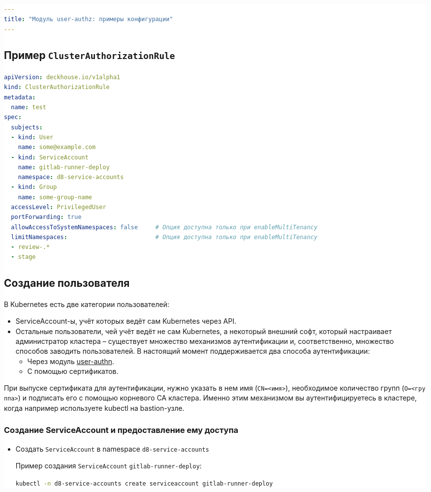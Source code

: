 ```yaml
---
title: "Модуль user-authz: примеры конфигурации"
---
```


## Пример `ClusterAuthorizationRule`

```yaml
apiVersion: deckhouse.io/v1alpha1
kind: ClusterAuthorizationRule
metadata:
  name: test
spec:
  subjects:
  - kind: User
    name: some@example.com
  - kind: ServiceAccount
    name: gitlab-runner-deploy
    namespace: d8-service-accounts
  - kind: Group
    name: some-group-name
  accessLevel: PrivilegedUser
  portForwarding: true
  allowAccessToSystemNamespaces: false     # Опция доступна только при enableMultiTenancy
  limitNamespaces:                         # Опция доступна только при enableMultiTenancy
  - review-.*
  - stage
```


## Создание пользователя

В Kubernetes есть две категории пользователей:
* ServiceAccount-ы, учёт которых ведёт сам Kubernetes через API.
* Остальные пользователи, чей учёт ведёт не сам Kubernetes, а некоторый внешний софт, который настраивает администратор кластера – существует множество механизмов аутентификации и, соответственно, множество способов заводить пользователей. В настоящий момент поддерживается два способа аутентификации:
    * Через модуль [user-authn](/modules/150-user-authn/).
    * С помощью сертификатов.

При выпуске сертификата для аутентификации, нужно  указать в нем имя (`CN=<имя>`), необходимое количество групп (`O=<группа>`) и подписать его с помощью корневого CA кластера. Именно этим механизмом вы аутентифицируетесь в кластере, когда например используете kubectl на bastion-узле.

### Создание ServiceAccount и предоставление ему доступа
* Создать `ServiceAccount` в namespace `d8-service-accounts`

	Пример создания `ServiceAccount` `gitlab-runner-deploy`:
	```bash
	kubectl -n d8-service-accounts create serviceaccount gitlab-runner-deploy
	```
